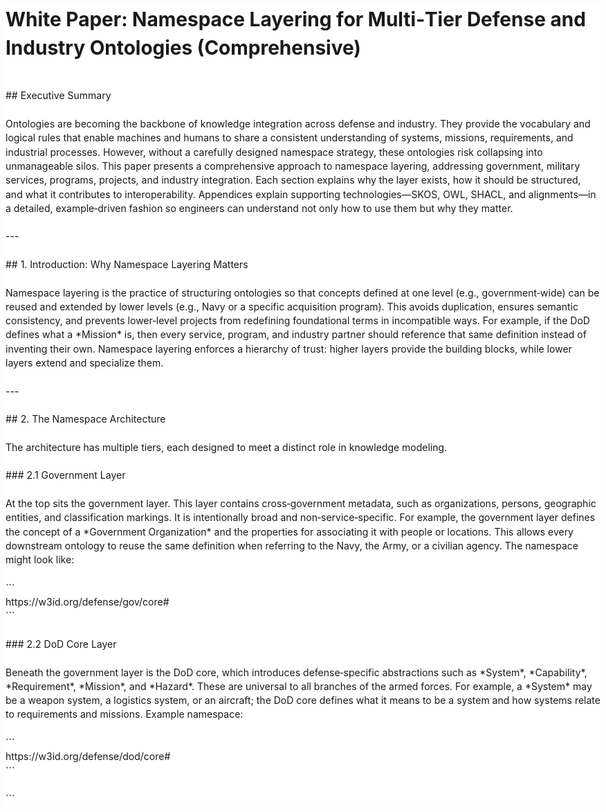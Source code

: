 # White Paper: Namespace Layering for Multi‑Tier Defense and Industry Ontologies (Comprehensive)<br>
<br>
## Executive Summary<br>
<br>
Ontologies are becoming the backbone of knowledge integration across defense and industry. They provide the vocabulary and logical rules that enable machines and humans to share a consistent understanding of systems, missions, requirements, and industrial processes. However, without a carefully designed namespace strategy, these ontologies risk collapsing into unmanageable silos. This paper presents a comprehensive approach to namespace layering, addressing government, military services, programs, projects, and industry integration. Each section explains why the layer exists, how it should be structured, and what it contributes to interoperability. Appendices explain supporting technologies—SKOS, OWL, SHACL, and alignments—in a detailed, example‑driven fashion so engineers can understand not only how to use them but why they matter.<br>
<br>
---<br>
<br>
## 1. Introduction: Why Namespace Layering Matters<br>
<br>
Namespace layering is the practice of structuring ontologies so that concepts defined at one level (e.g., government‑wide) can be reused and extended by lower levels (e.g., Navy or a specific acquisition program). This avoids duplication, ensures semantic consistency, and prevents lower‑level projects from redefining foundational terms in incompatible ways. For example, if the DoD defines what a *Mission* is, then every service, program, and industry partner should reference that same definition instead of inventing their own. Namespace layering enforces a hierarchy of trust: higher layers provide the building blocks, while lower layers extend and specialize them.<br>
<br>
---<br>
<br>
## 2. The Namespace Architecture<br>
<br>
The architecture has multiple tiers, each designed to meet a distinct role in knowledge modeling.<br>
<br>
### 2.1 Government Layer<br>
<br>
At the top sits the government layer. This layer contains cross‑government metadata, such as organizations, persons, geographic entities, and classification markings. It is intentionally broad and non‑service‑specific. For example, the government layer defines the concept of a *Government Organization* and the properties for associating it with people or locations. This allows every downstream ontology to reuse the same definition when referring to the Navy, the Army, or a civilian agency. The namespace might look like:<br>
<br>
```<br>
https://w3id.org/defense/gov/core#<br>
```<br>
<br>
### 2.2 DoD Core Layer<br>
<br>
Beneath the government layer is the DoD core, which introduces defense‑specific abstractions such as *System*, *Capability*, *Requirement*, *Mission*, and *Hazard*. These are universal to all branches of the armed forces. For example, a *System* may be a weapon system, a logistics system, or an aircraft; the DoD core defines what it means to be a system and how systems relate to requirements and missions. Example namespace:<br>
<br>
```<br>
https://w3id.org/defense/dod/core#<br>
```<br>
<br>
```